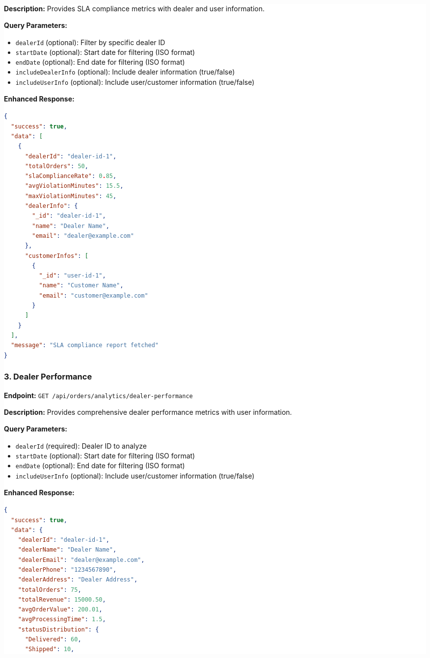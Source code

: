 **Description:** Provides SLA compliance metrics with dealer and user information.

**Query Parameters:**
- `dealerId` (optional): Filter by specific dealer ID
- `startDate` (optional): Start date for filtering (ISO format)
- `endDate` (optional): End date for filtering (ISO format)
- `includeDealerInfo` (optional): Include dealer information (true/false)
- `includeUserInfo` (optional): Include user/customer information (true/false)

**Enhanced Response:**
```json
{
  "success": true,
  "data": [
    {
      "dealerId": "dealer-id-1",
      "totalOrders": 50,
      "slaComplianceRate": 0.85,
      "avgViolationMinutes": 15.5,
      "maxViolationMinutes": 45,
      "dealerInfo": {
        "_id": "dealer-id-1",
        "name": "Dealer Name",
        "email": "dealer@example.com"
      },
      "customerInfos": [
        {
          "_id": "user-id-1",
          "name": "Customer Name",
          "email": "customer@example.com"
        }
      ]
    }
  ],
  "message": "SLA compliance report fetched"
}
```

### 3. Dealer Performance

**Endpoint:** `GET /api/orders/analytics/dealer-performance`

**Description:** Provides comprehensive dealer performance metrics with user information.

**Query Parameters:**
- `dealerId` (required): Dealer ID to analyze
- `startDate` (optional): Start date for filtering (ISO format)
- `endDate` (optional): End date for filtering (ISO format)
- `includeUserInfo` (optional): Include user/customer information (true/false)

**Enhanced Response:**
```json
{
  "success": true,
  "data": {
    "dealerId": "dealer-id-1",
    "dealerName": "Dealer Name",
    "dealerEmail": "dealer@example.com",
    "dealerPhone": "1234567890",
    "dealerAddress": "Dealer Address",
    "totalOrders": 75,
    "totalRevenue": 15000.50,
    "avgOrderValue": 200.01,
    "avgProcessingTime": 1.5,
    "statusDistribution": {
      "Delivered": 60,
      "Shipped": 10,
```